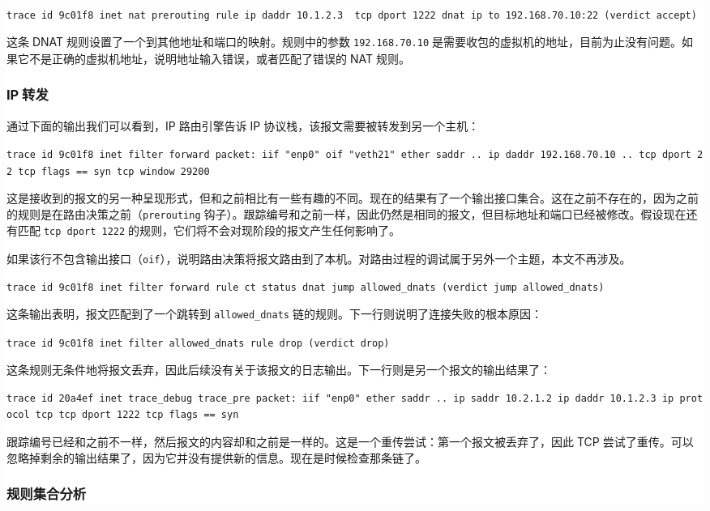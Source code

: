 

```
trace id 9c01f8 inet nat prerouting rule ip daddr 10.1.2.3  tcp dport 1222 dnat ip to 192.168.70.10:22 (verdict accept)

```

这条 DNAT 规则设置了一个到其他地址和端口的映射。规则中的参数 `192.168.70.10` 是需要收包的虚拟机的地址，目前为止没有问题。如果它不是正确的虚拟机地址，说明地址输入错误，或者匹配了错误的 NAT 规则。


### IP 转发


通过下面的输出我们可以看到，IP 路由引擎告诉 IP 协议栈，该报文需要被转发到另一个主机：



```
trace id 9c01f8 inet filter forward packet: iif "enp0" oif "veth21" ether saddr .. ip daddr 192.168.70.10 .. tcp dport 22 tcp flags == syn tcp window 29200

```

这是接收到的报文的另一种呈现形式，但和之前相比有一些有趣的不同。现在的结果有了一个输出接口集合。这在之前不存在的，因为之前的规则是在路由决策之前（`prerouting` 钩子）。跟踪编号和之前一样，因此仍然是相同的报文，但目标地址和端口已经被修改。假设现在还有匹配 `tcp dport 1222` 的规则，它们将不会对现阶段的报文产生任何影响了。


如果该行不包含输出接口（`oif`），说明路由决策将报文路由到了本机。对路由过程的调试属于另外一个主题，本文不再涉及。



```
trace id 9c01f8 inet filter forward rule ct status dnat jump allowed_dnats (verdict jump allowed_dnats)

```

这条输出表明，报文匹配到了一个跳转到 `allowed_dnats` 链的规则。下一行则说明了连接失败的根本原因：



```
trace id 9c01f8 inet filter allowed_dnats rule drop (verdict drop)

```

这条规则无条件地将报文丢弃，因此后续没有关于该报文的日志输出。下一行则是另一个报文的输出结果了：



```
trace id 20a4ef inet trace_debug trace_pre packet: iif "enp0" ether saddr .. ip saddr 10.2.1.2 ip daddr 10.1.2.3 ip protocol tcp tcp dport 1222 tcp flags == syn

```

跟踪编号已经和之前不一样，然后报文的内容却和之前是一样的。这是一个重传尝试：第一个报文被丢弃了，因此 TCP 尝试了重传。可以忽略掉剩余的输出结果了，因为它并没有提供新的信息。现在是时候检查那条链了。


### 规则集合分析
